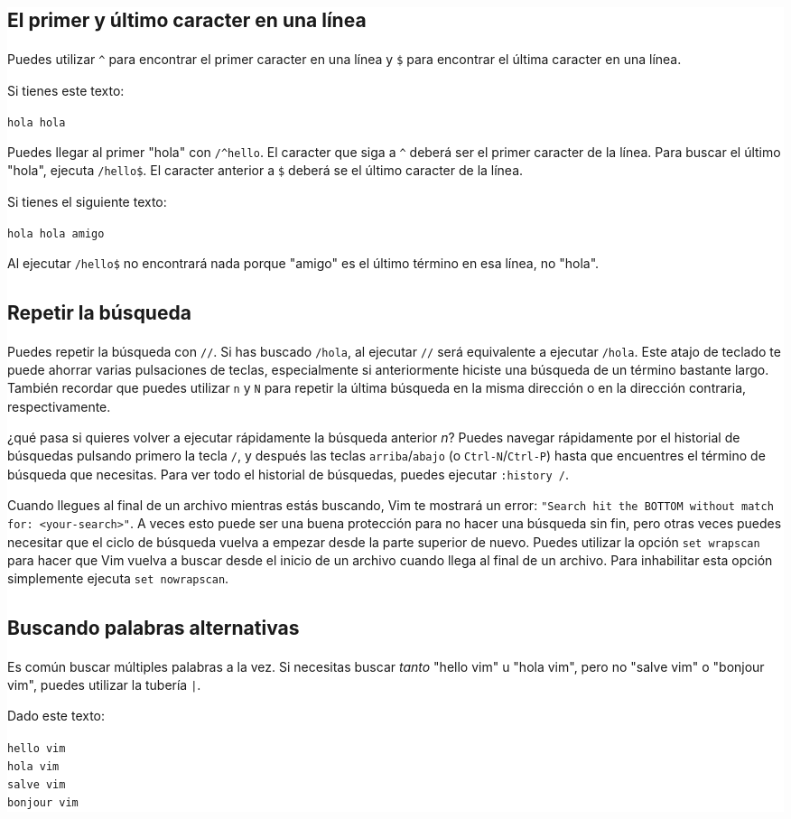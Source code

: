 ## El primer y último caracter en una línea

Puedes utilizar `^` para encontrar el primer caracter en una línea y `$` para encontrar el última caracter en una línea.

Si tienes este texto:

```
hola hola
```

Puedes llegar al primer "hola" con `/^hello`. El caracter que siga a `^` deberá ser el primer caracter de la línea. Para buscar el último "hola", ejecuta `/hello$`. El caracter anterior a `$` deberá se el último caracter de la línea. 

Si tienes el siguiente texto:

```
hola hola amigo
```

Al ejecutar `/hello$` no encontrará nada porque "amigo" es el último término en esa línea, no "hola".

## Repetir la búsqueda

Puedes repetir la búsqueda con `//`. Si has buscado `/hola`, al ejecutar `//` será equivalente a ejecutar `/hola`. Este atajo de teclado te puede ahorrar varias pulsaciones de teclas, especialmente si anteriormente hiciste una búsqueda de un término bastante largo. También recordar que puedes utilizar `n` y `N` para repetir la última búsqueda en la misma dirección o en la dirección contraria, respectivamente.

¿qué pasa si quieres volver a ejecutar rápidamente la búsqueda anterior *n*? Puedes navegar rápidamente por el historial de búsquedas pulsando primero la tecla `/`, y después las teclas  `arriba`/`abajo` (o `Ctrl-N`/`Ctrl-P`) hasta que encuentres el término de búsqueda que necesitas. Para ver todo el historial de búsquedas, puedes ejecutar `:history /`.

Cuando llegues al final de un archivo mientras estás buscando, Vim te mostrará un error: `"Search hit the BOTTOM without match for: <your-search>"`. A veces esto puede ser una buena protección para no hacer una búsqueda sin fin, pero otras veces puedes necesitar que el ciclo de búsqueda vuelva a empezar desde la parte superior de nuevo. Puedes utilizar la opción `set wrapscan` para hacer que Vim vuelva a buscar desde el inicio de un archivo cuando llega al final de un archivo. Para inhabilitar esta opción simplemente ejecuta `set nowrapscan`.

## Buscando palabras alternativas

Es común buscar múltiples palabras a la vez. Si necesitas buscar *tanto* "hello vim" u "hola vim", pero no "salve vim" o "bonjour vim", puedes utilizar la tubería `|`.

Dado este texto:

```
hello vim
hola vim
salve vim
bonjour vim
```
